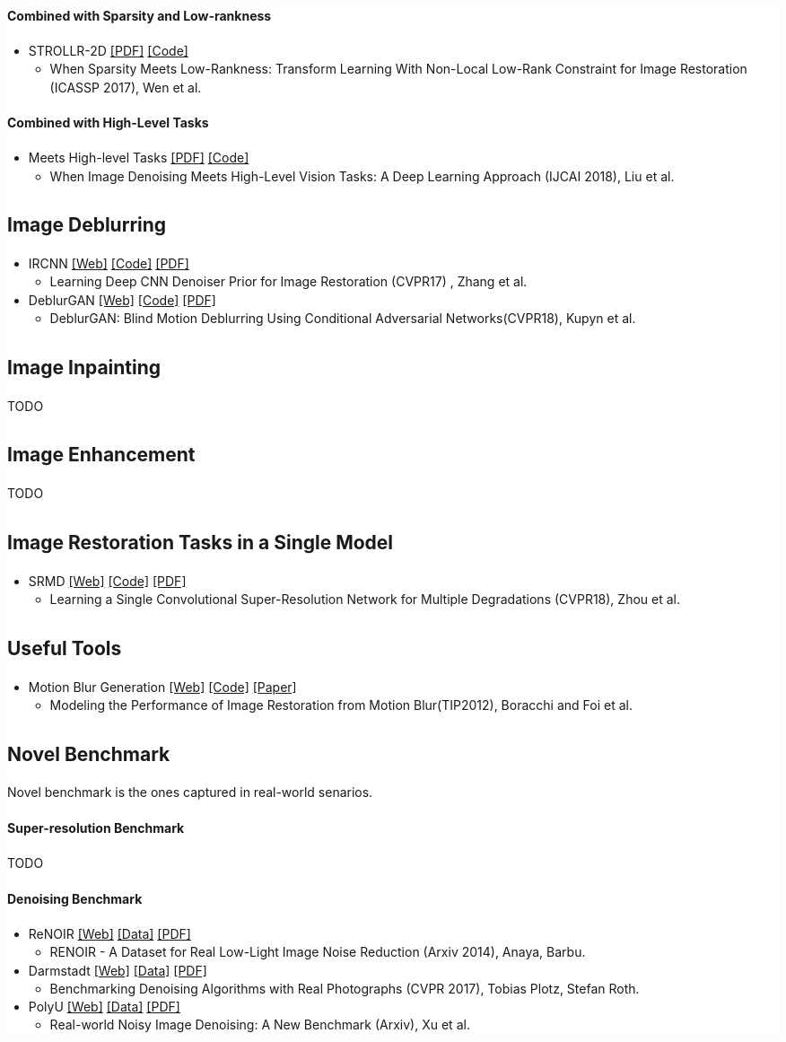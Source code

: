 #### Combined with Sparsity and Low-rankness
 * STROLLR-2D [[PDF]](http://transformlearning.csl.illinois.edu/assets/Bihan/ConferencePapers/BihanICASSP2017strollr.pdf) [[Code]](https://github.com/wenbihan/strollr2d_icassp2017) 
   * When Sparsity Meets Low-Rankness: Transform Learning With Non-Local Low-Rank Constraint for Image Restoration (ICASSP 2017), Wen et al.
   
#### Combined with High-Level Tasks
 * Meets High-level Tasks [[PDF]](https://arxiv.org/pdf/1706.04284.pdf) [[Code]](https://github.com/wenbihan/DeepDenoising) 
   * When Image Denoising Meets High-Level Vision Tasks: A Deep Learning Approach (IJCAI 2018), Liu et al.
## Image Deblurring
 * IRCNN [[Web]](https://github.com/cszn/IRCNN) [[Code]](https://github.com/cszn/IRCNN) [[PDF]](http://openaccess.thecvf.com/content_cvpr_2017/papers/Zhang_Learning_Deep_CNN_CVPR_2017_paper.pdf)
   * Learning Deep CNN Denoiser Prior for Image Restoration (CVPR17) , Zhang et al.
 * DeblurGAN [[Web]](https://github.com/KupynOrest/DeblurGAN) [[Code]](https://github.com/KupynOrest/DeblurGAN) [[PDF]](https://arxiv.org/pdf/1711.07064.pdf)
   * DeblurGAN: Blind Motion Deblurring Using Conditional Adversarial Networks(CVPR18), Kupyn et al.
   
## Image Inpainting
TODO
## Image Enhancement
TODO
## Image Restoration Tasks in a Single Model
 * SRMD [[Web]](https://github.com/cszn/SRMD) [[Code]](https://arxiv.org/pdf/1712.06116.pdf) [[PDF]](https://arxiv.org/abs/1904.03485)
   * Learning a Single Convolutional Super-Resolution Network for Multiple Degradations (CVPR18), Zhou et al.
   


## Useful Tools
 * Motion Blur Generation [[Web]](http://home.deib.polimi.it/boracchi/Projects/PSFGeneration.html) [[Code]](http://home.deib.polimi.it/boracchi/Projects/PSFGeneration.html) [[Paper]](https://www.cs.tut.fi/~foi/papers/Boracchi-Foi-ModPerfImageRestMotionBlur.pdf)
   * 	Modeling the Performance of Image Restoration from Motion Blur(TIP2012), Boracchi and Foi et al. 

## Novel Benchmark
Novel benchmark is the ones captured in real-world senarios. 
#### Super-resolution Benchmark  
TODO
#### Denoising Benchmark
 * ReNOIR [[Web]](http://ani.stat.fsu.edu/~abarbu/Renoir.html) [[Data]](http://ani.stat.fsu.edu/~abarbu/Renoir.html) [[PDF]](https://arxiv.org/pdf/1409.8230.pdf)
   * RENOIR - A Dataset for Real Low-Light Image Noise Reduction (Arxiv 2014), Anaya, Barbu.   
 * Darmstadt [[Web]](https://noise.visinf.tu-darmstadt.de/) [[Data]](https://noise.visinf.tu-darmstadt.de/downloads/) [[PDF]](https://download.visinf.tu-darmstadt.de/papers/2017-cvpr-ploetz-benchmarking_denoising_algorithms-preprint.pdf)
   * Benchmarking Denoising Algorithms with Real Photographs (CVPR 2017), Tobias Plotz, Stefan Roth.
 * PolyU [[Web]](https://github.com/csjunxu/PolyU-Real-World-Noisy-Images-Dataset) [[Data]](https://github.com/csjunxu/PolyU-Real-World-Noisy-Images-Dataset) [[PDF]](https://arxiv.org/pdf/1804.02603.pdf)
   * Real-world Noisy Image Denoising: A New Benchmark (Arxiv), Xu et al.

